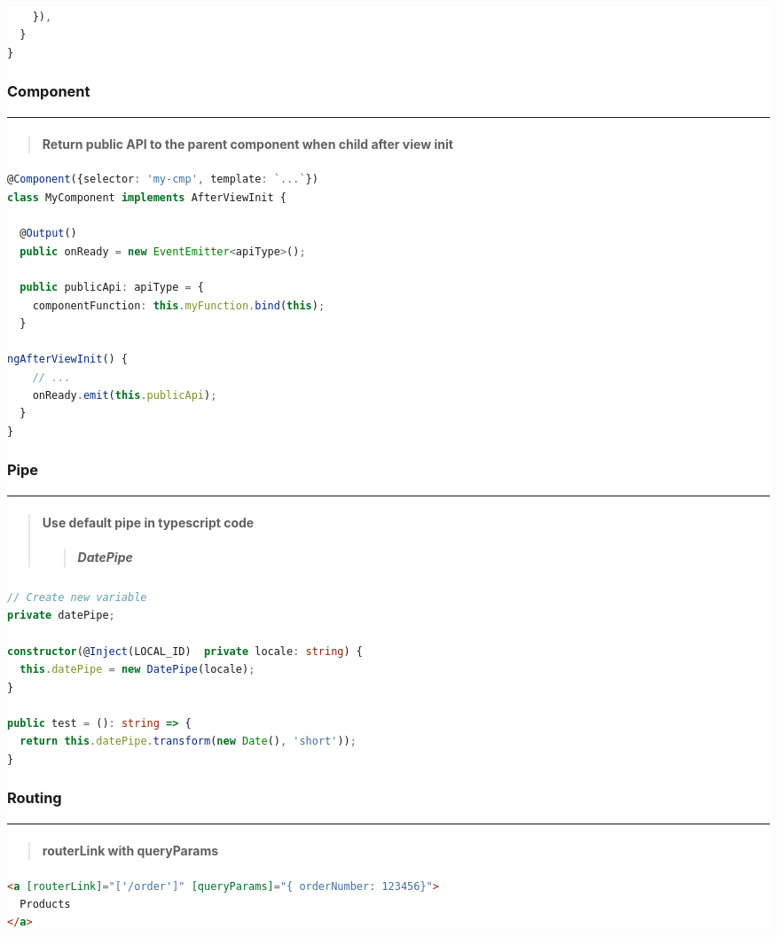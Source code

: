```ts
    }),
  }
}
```

### Component
---
> #### Return public API to the parent component when child after view init
```ts
@Component({selector: 'my-cmp', template: `...`})
class MyComponent implements AfterViewInit {

  @Output()
  public onReady = new EventEmitter<apiType>();

  public publicApi: apiType = {
    componentFunction: this.myFunction.bind(this);
  }

ngAfterViewInit() {
    // ...
    onReady.emit(this.publicApi);
  }
}

```

### Pipe
---
> #### Use default pipe in typescript code
>> ##### DatePipe
```ts
// Create new variable
private datePipe;

constructor(@Inject(LOCAL_ID)  private locale: string) {
  this.datePipe = new DatePipe(locale);
}

public test = (): string => {
  return this.datePipe.transform(new Date(), 'short'));
}
```

### Routing
---
> #### routerLink with queryParams
```html
<a [routerLink]="['/order']" [queryParams]="{ orderNumber: 123456}">
  Products
</a>
```

